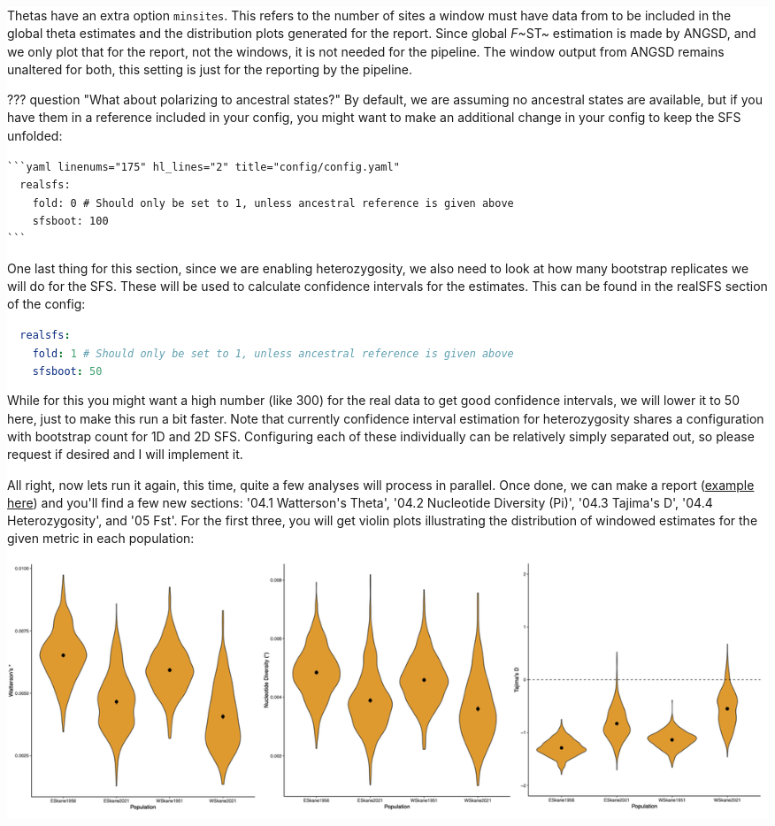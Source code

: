Thetas have an extra option `minsites`. This refers to the number of sites a
window must have data from to be included in the global theta estimates and the
distribution plots generated for the report. Since global *F*~ST~ estimation is
made by ANGSD, and we only plot that for the report, not the windows, it is not
needed for the pipeline. The window output from ANGSD remains unaltered for
both, this setting is just for the reporting by the pipeline.

??? question "What about polarizing to ancestral states?"
    By default, we are assuming no ancestral states are available, but if you
    have them in a reference included in your config, you might want to make an
    additional change in your config to keep the SFS unfolded:

    ```yaml linenums="175" hl_lines="2" title="config/config.yaml"
      realsfs:
        fold: 0 # Should only be set to 1, unless ancestral reference is given above
        sfsboot: 100
    ```

One last thing for this section, since we are enabling heterozygosity, we also
need to look at how many bootstrap replicates we will do for the SFS. These will
be used to calculate confidence intervals for the estimates. This can be found
in the realSFS section of the config:

```yaml linenums="175" hl_lines="3" title="config/config.yaml"
  realsfs:
    fold: 1 # Should only be set to 1, unless ancestral reference is given above
    sfsboot: 50
```

While for this you might want a high number (like 300) for the real data to get
good confidence intervals, we will lower it to 50 here, just to make this run a
bit faster. Note that currently confidence interval estimation for
heterozygosity shares a configuration with bootstrap count for 1D and 2D SFS.
Configuring each of these individually can be relatively simply separated out,
so please request if desired and I will implement it.

All right, now lets run it again, this time, quite a few analyses will process
in parallel. Once done, we can make a report
([example here](https://zjnolen.github.io/popglen-tutorial-reports/08_tutorial-thetas.html))
and you'll find a few new sections: '04.1 Watterson's Theta', '04.2 Nucleotide
Diversity (Pi)', '04.3 Tajima's D', '04.4 Heterozygosity', and '05 Fst'. For the
first three, you will get violin plots illustrating the distribution of windowed
estimates for the given metric in each population:

![Distributions of genetic diversity and Tajima's D](images/thetas.png)
